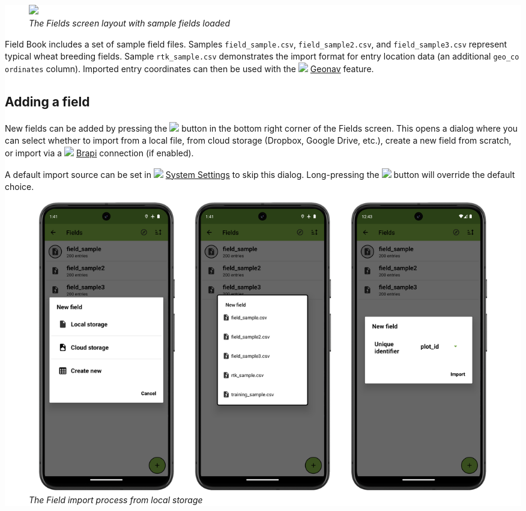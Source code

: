 <figure class="image">
  <img class="screenshot" src="_static/images/fields/fields_framed.png" width="350px"> 
  <figcaption class="screenshot-caption"><i>The Fields screen layout with sample fields loaded</i></figcaption> 
</figure>

Field Book includes a set of sample field files.
Samples `field_sample.csv`, `field_sample2.csv`, and `field_sample3.csv` represent typical wheat breeding fields.
Sample `rtk_sample.csv` demonstrates the import format for entry location data (an additional `geo_coordinates` column).
Imported entry coordinates can then be used with the <img class="icon" src="_static/icons/settings/main/map-search.png"> [Geonav](geonav.md) feature.

## Adding a field

New fields can be added by pressing the <img class="icon" src="_static/icons/fields/plus-circle.png"> button in the bottom right corner of the Fields screen.
This opens a dialog where you can select whether to import from a local file, from cloud storage (Dropbox, Google Drive, etc.), create a new field from scratch, or import via a <img class="icon" src="_static/icons/settings/main/server-network.png"> [Brapi](brapi.md) connection (if enabled).

A default import source can be set in <img class="icon" src="_static/icons/settings/main/cog-outline.png"> [System Settings](settings-system.md) to skip this dialog.
Long-pressing the <img class="icon" src="_static/icons/fields/plus-circle.png"> button will override the default choice.

<figure class="image">
  <img class="screenshot" src="_static/images/fields/fields_import_joined.png" width="1100px"> 
  <figcaption class="screenshot-caption"><i>The Field import process from local storage</i></figcaption>
</figure>
